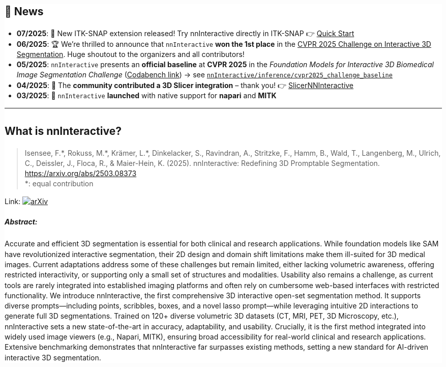 </div>


## 📰 News

- **07/2025**: 🧩 New ITK-SNAP extension released! Try nnInteractive directly in ITK-SNAP 👉 [Quick Start](https://itksnap-dls.readthedocs.io/en/latest/quick_start.html)
- **06/2025**: 🏆 We’re thrilled to announce that `nnInteractive` **won the 1st place** in the [CVPR 2025 Challenge on Interactive 3D Segmentation](https://www.codabench.org/competitions/5263/). Huge shoutout to the organizers and all contributors!
- **05/2025**: `nnInteractive` presents an **official baseline** at **CVPR 2025** in the _Foundation Models for Interactive 3D Biomedical Image Segmentation Challenge_ ([Codabench link](https://www.codabench.org/competitions/5263/)) → see [`nnInteractive/inference/cvpr2025_challenge_baseline`](nnInteractive/inference/cvpr2025_challenge_baseline)
- **04/2025**: 🎉 The **community contributed a 3D Slicer integration** – thank you! 👉 [SlicerNNInteractive](https://github.com/coendevente/SlicerNNInteractive)
- **03/2025**: 🚀 `nnInteractive` **launched** with native support for **napari** and **MITK**

---


## What is nnInteractive?

> Isensee, F.\*, Rokuss, M.\*, Krämer, L.\*, Dinkelacker, S., Ravindran, A., Stritzke, F., Hamm, B., Wald, T., Langenberg, M., Ulrich, C., Deissler, J., Floca, R., & Maier-Hein, K. (2025). nnInteractive: Redefining 3D Promptable Segmentation. https://arxiv.org/abs/2503.08373 \
> *: equal contribution

Link: [![arXiv](https://img.shields.io/badge/arXiv-2503.08373-b31b1b.svg)](https://arxiv.org/abs/2503.08373)


##### Abstract:

Accurate and efficient 3D segmentation is essential for both clinical and research applications. While foundation 
models like SAM have revolutionized interactive segmentation, their 2D design and domain shift limitations make them 
ill-suited for 3D medical images. Current adaptations address some of these challenges but remain limited, either 
lacking volumetric awareness, offering restricted interactivity, or supporting only a small set of structures and 
modalities. Usability also remains a challenge, as current tools are rarely integrated into established imaging 
platforms and often rely on cumbersome web-based interfaces with restricted functionality. We introduce nnInteractive, 
the first comprehensive 3D interactive open-set segmentation method. It supports diverse prompts—including points, 
scribbles, boxes, and a novel lasso prompt—while leveraging intuitive 2D interactions to generate full 3D 
segmentations. Trained on 120+ diverse volumetric 3D datasets (CT, MRI, PET, 3D Microscopy, etc.), nnInteractive 
sets a new state-of-the-art in accuracy, adaptability, and usability. Crucially, it is the first method integrated 
into widely used image viewers (e.g., Napari, MITK), ensuring broad accessibility for real-world clinical and research 
applications. Extensive benchmarking demonstrates that nnInteractive far surpasses existing methods, setting a new 
standard for AI-driven interactive 3D segmentation.
